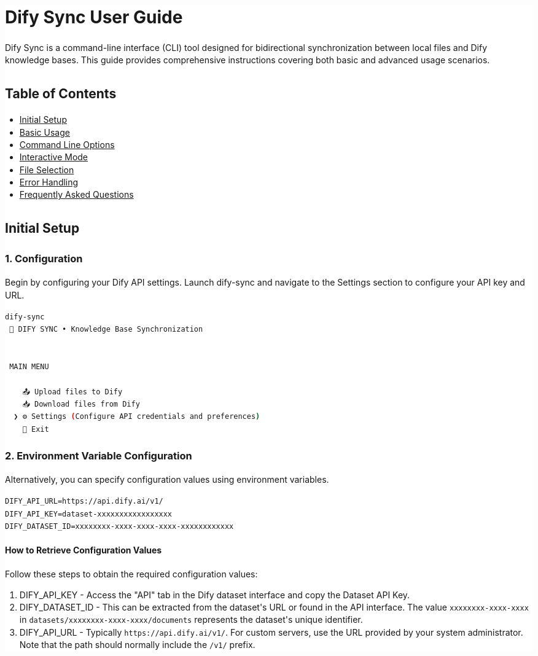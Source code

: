 # Dify Sync User Guide

Dify Sync is a command-line interface (CLI) tool designed for bidirectional synchronization between local files and Dify knowledge bases. This guide provides comprehensive instructions covering both basic and advanced usage scenarios.

## Table of Contents

- [Initial Setup](#initial-setup)
- [Basic Usage](#basic-usage)
- [Command Line Options](#command-line-options)
- [Interactive Mode](#interactive-mode)
- [File Selection](#file-selection)
- [Error Handling](#error-handling)
- [Frequently Asked Questions](#frequently-asked-questions)

## Initial Setup

### 1. Configuration

Begin by configuring your Dify API settings. Launch dify-sync and navigate to the Settings section to configure your API key and URL.

```bash
dify-sync
 🔄 DIFY SYNC • Knowledge Base Synchronization


 MAIN MENU

    📤 Upload files to Dify
    📥 Download files from Dify
  ❯ ⚙️ Settings (Configure API credentials and preferences)
    🚪 Exit
```

### 2. Environment Variable Configuration

Alternatively, you can specify configuration values using environment variables.

```
DIFY_API_URL=https://api.dify.ai/v1/
DIFY_API_KEY=dataset-xxxxxxxxxxxxxxxxx
DIFY_DATASET_ID=xxxxxxxx-xxxx-xxxx-xxxx-xxxxxxxxxxxx
```

#### How to Retrieve Configuration Values

Follow these steps to obtain the required configuration values:

1. DIFY_API_KEY - Access the "API" tab in the Dify dataset interface and copy the Dataset API Key.
2. DIFY_DATASET_ID - This can be extracted from the dataset's URL or found in the API interface. The value `xxxxxxxx-xxxx-xxxx` in `datasets/xxxxxxxx-xxxx-xxxx/documents` represents the dataset's unique identifier.
3. DIFY_API_URL - Typically `https://api.dify.ai/v1/`. For custom servers, use the URL provided by your system administrator. Note that the path should normally include the `/v1/` prefix.
